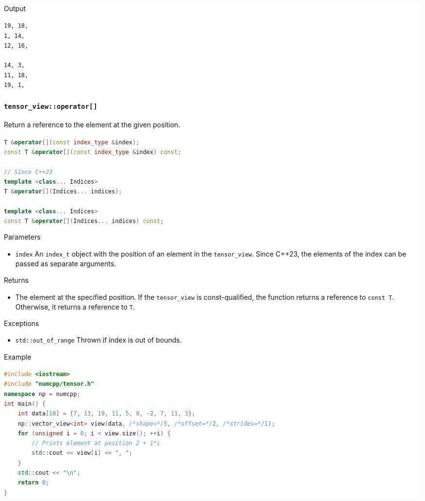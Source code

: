 Output

```
19, 18, 
1, 14, 
12, 16, 

14, 3, 
11, 18, 
19, 1, 

```

### `tensor_view::operator[]`

Return a reference to the element at the given position.
```cpp
T &operator[](const index_type &index);
const T &operator[](const index_type &index) const;

// Since C++23
template <class... Indices>
T &operator[](Indices... indices);

template <class... Indices>
const T &operator[](Indices... indices) const;
```

Parameters

* `index` An `index_t` object with the position of an element in the `tensor_view`. Since C++23, the elements of the index can be passed as separate arguments.

Returns

* The element at the specified position. If the `tensor_view` is const-qualified, the function returns a reference to `const T`. Otherwise, it returns a reference to `T`.

Exceptions

* `std::out_of_range` Thrown if index is out of bounds.

Example

```cpp
#include <iostream>
#include "numcpp/tensor.h"
namespace np = numcpp;
int main() {
    int data[10] = {7, 13, 19, 11, 5, 8, -2, 7, 11, 3};
    np::vector_view<int> view(data, /*shape=*/5, /*offset=*/2, /*strides=*/1);
    for (unsigned i = 0; i < view.size(); ++i) {
        // Prints element at position 2 + 1*i
        std::cout << view[i] << ", ";
    }
    std::cout << "\n";
    return 0;
}
```
